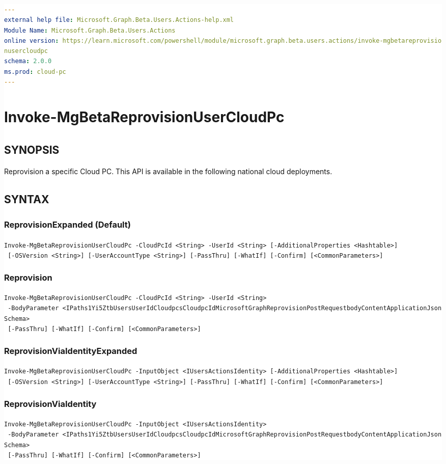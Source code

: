 ```yaml
---
external help file: Microsoft.Graph.Beta.Users.Actions-help.xml
Module Name: Microsoft.Graph.Beta.Users.Actions
online version: https://learn.microsoft.com/powershell/module/microsoft.graph.beta.users.actions/invoke-mgbetareprovisionusercloudpc
schema: 2.0.0
ms.prod: cloud-pc
---
```


# Invoke-MgBetaReprovisionUserCloudPc

## SYNOPSIS
Reprovision a specific Cloud PC.
This API is available in the following national cloud deployments.

## SYNTAX

### ReprovisionExpanded (Default)
```
Invoke-MgBetaReprovisionUserCloudPc -CloudPcId <String> -UserId <String> [-AdditionalProperties <Hashtable>]
 [-OSVersion <String>] [-UserAccountType <String>] [-PassThru] [-WhatIf] [-Confirm] [<CommonParameters>]
```

### Reprovision
```
Invoke-MgBetaReprovisionUserCloudPc -CloudPcId <String> -UserId <String>
 -BodyParameter <IPaths1Yi5ZtbUsersUserIdCloudpcsCloudpcIdMicrosoftGraphReprovisionPostRequestbodyContentApplicationJsonSchema>
 [-PassThru] [-WhatIf] [-Confirm] [<CommonParameters>]
```

### ReprovisionViaIdentityExpanded
```
Invoke-MgBetaReprovisionUserCloudPc -InputObject <IUsersActionsIdentity> [-AdditionalProperties <Hashtable>]
 [-OSVersion <String>] [-UserAccountType <String>] [-PassThru] [-WhatIf] [-Confirm] [<CommonParameters>]
```

### ReprovisionViaIdentity
```
Invoke-MgBetaReprovisionUserCloudPc -InputObject <IUsersActionsIdentity>
 -BodyParameter <IPaths1Yi5ZtbUsersUserIdCloudpcsCloudpcIdMicrosoftGraphReprovisionPostRequestbodyContentApplicationJsonSchema>
 [-PassThru] [-WhatIf] [-Confirm] [<CommonParameters>]
```

